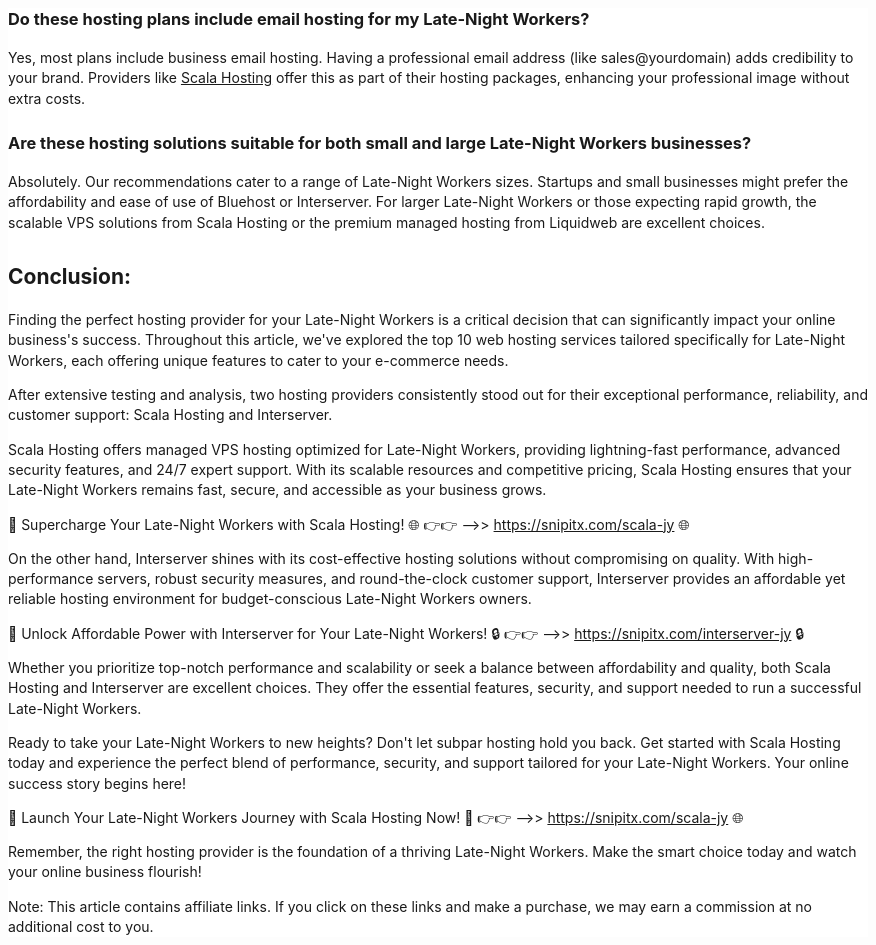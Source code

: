 ### Do these hosting plans include email hosting for my Late-Night Workers? 
Yes, most plans include business email hosting. Having a professional email address (like sales@yourdomain) adds credibility to your brand. Providers like [Scala Hosting](https://snipitx.com/scala-jy) offer this as part of their hosting packages, enhancing your professional image without extra costs.

### Are these hosting solutions suitable for both small and large Late-Night Workers businesses? 
Absolutely. Our recommendations cater to a range of Late-Night Workers sizes. Startups and small businesses might prefer the affordability and ease of use of Bluehost or Interserver. For larger Late-Night Workers or those expecting rapid growth, the scalable VPS solutions from Scala Hosting or the premium managed hosting from Liquidweb are excellent choices.

## Conclusion:

Finding the perfect hosting provider for your Late-Night Workers is a critical decision that can significantly impact your online business's success. Throughout this article, we've explored the top 10 web hosting services tailored specifically for Late-Night Workers, each offering unique features to cater to your e-commerce needs.

After extensive testing and analysis, two hosting providers consistently stood out for their exceptional performance, reliability, and customer support: Scala Hosting and Interserver.

Scala Hosting offers managed VPS hosting optimized for Late-Night Workers, providing lightning-fast performance, advanced security features, and 24/7 expert support. With its scalable resources and competitive pricing, Scala Hosting ensures that your Late-Night Workers remains fast, secure, and accessible as your business grows.

🚀 Supercharge Your Late-Night Workers with Scala Hosting! 🌐
👉👉 -->> https://snipitx.com/scala-jy 🌐

On the other hand, Interserver shines with its cost-effective hosting solutions without compromising on quality. With high-performance servers, robust security measures, and round-the-clock customer support, Interserver provides an affordable yet reliable hosting environment for budget-conscious Late-Night Workers owners.

💸 Unlock Affordable Power with Interserver for Your Late-Night Workers! 🔒
👉👉 -->> https://snipitx.com/interserver-jy 🔒

Whether you prioritize top-notch performance and scalability or seek a balance between affordability and quality, both Scala Hosting and Interserver are excellent choices. They offer the essential features, security, and support needed to run a successful Late-Night Workers.

Ready to take your Late-Night Workers to new heights? Don't let subpar hosting hold you back. Get started with Scala Hosting today and experience the perfect blend of performance, security, and support tailored for your Late-Night Workers. Your online success story begins here!

🚀 Launch Your Late-Night Workers Journey with Scala Hosting Now! 🌟
👉👉 -->> https://snipitx.com/scala-jy 🌐

Remember, the right hosting provider is the foundation of a thriving Late-Night Workers. Make the smart choice today and watch your online business flourish!

Note: This article contains affiliate links. If you click on these links and make a purchase, we may earn a commission at no additional cost to you.